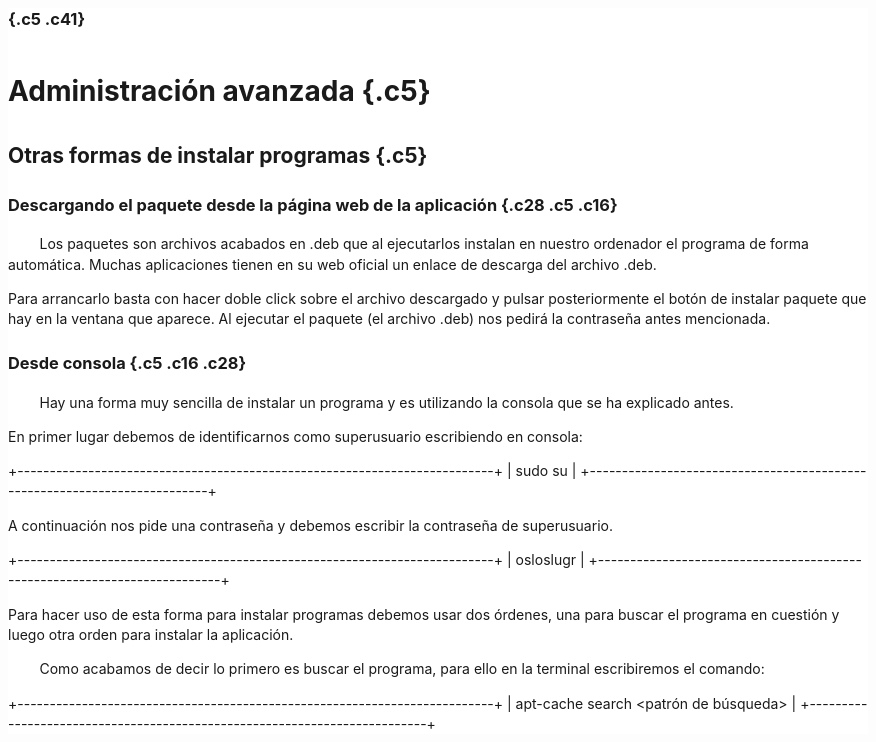 ###  {.c5 .c41}

Administración avanzada {.c5}
=======================

Otras formas de instalar programas {.c5}
----------------------------------

### Descargando el paquete desde la página web de la aplicación {.c28 .c5 .c16}

        Los paquetes son archivos acabados en .deb que al ejecutarlos
instalan en nuestro ordenador el programa de forma automática. Muchas
aplicaciones tienen en su web oficial un enlace de descarga del archivo
.deb. 

Para arrancarlo basta con hacer doble click sobre el archivo descargado
y pulsar posteriormente el botón de instalar paquete que hay en la
ventana que aparece. Al ejecutar el paquete (el archivo .deb) nos pedirá
la contraseña antes mencionada.

### Desde consola {.c5 .c16 .c28}

        Hay una forma muy sencilla de instalar un programa y es
utilizando la consola que se ha explicado antes.

En primer lugar debemos de identificarnos como superusuario escribiendo
en consola:

[](#)[](#)

+--------------------------------------------------------------------------+
| sudo su                                                                  |
+--------------------------------------------------------------------------+

A continuación nos pide una contraseña y debemos escribir la contraseña
de superusuario.

[](#)[](#)

+--------------------------------------------------------------------------+
| osloslugr                                                                |
+--------------------------------------------------------------------------+

Para hacer uso de esta forma para instalar programas debemos usar dos
órdenes, una para buscar el programa en cuestión y luego otra orden para
instalar la aplicación.

        Como acabamos de decir lo primero es buscar el programa, para
ello en la terminal escribiremos el comando:

[](#)[](#)

+--------------------------------------------------------------------------+
| apt-cache search \<patrón de búsqueda\>                                  |
+--------------------------------------------------------------------------+
